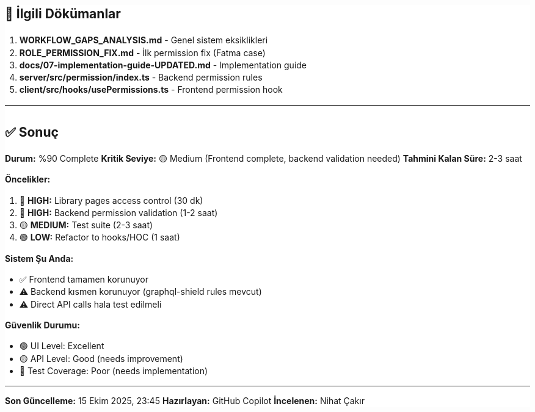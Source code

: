 
## 🔗 İlgili Dökümanlar

1. **WORKFLOW_GAPS_ANALYSIS.md** - Genel sistem eksiklikleri
2. **ROLE_PERMISSION_FIX.md** - İlk permission fix (Fatma case)
3. **docs/07-implementation-guide-UPDATED.md** - Implementation guide
4. **server/src/permission/index.ts** - Backend permission rules
5. **client/src/hooks/usePermissions.ts** - Frontend permission hook

---

## ✅ Sonuç

**Durum:** %90 Complete
**Kritik Seviye:** 🟡 Medium (Frontend complete, backend validation needed)
**Tahmini Kalan Süre:** 2-3 saat

**Öncelikler:**
1. 🔴 **HIGH:** Library pages access control (30 dk)
2. 🔴 **HIGH:** Backend permission validation (1-2 saat)
3. 🟡 **MEDIUM:** Test suite (2-3 saat)
4. 🟢 **LOW:** Refactor to hooks/HOC (1 saat)

**Sistem Şu Anda:**
- ✅ Frontend tamamen korunuyor
- ⚠️ Backend kısmen korunuyor (graphql-shield rules mevcut)
- ⚠️ Direct API calls hala test edilmeli

**Güvenlik Durumu:**
- 🟢 UI Level: Excellent
- 🟡 API Level: Good (needs improvement)
- 🔴 Test Coverage: Poor (needs implementation)

---

**Son Güncelleme:** 15 Ekim 2025, 23:45
**Hazırlayan:** GitHub Copilot
**İncelenen:** Nihat Çakır
